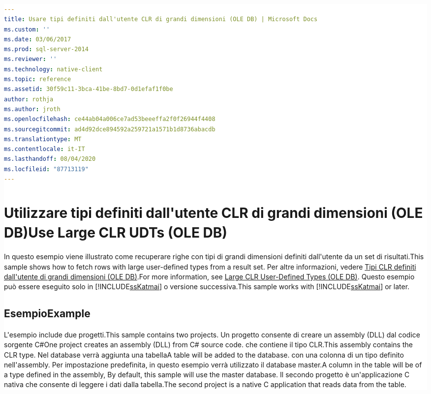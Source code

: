 ```yaml
---
title: Usare tipi definiti dall'utente CLR di grandi dimensioni (OLE DB) | Microsoft Docs
ms.custom: ''
ms.date: 03/06/2017
ms.prod: sql-server-2014
ms.reviewer: ''
ms.technology: native-client
ms.topic: reference
ms.assetid: 30f59c11-3bca-41be-8bd7-0d1efaf1f0be
author: rothja
ms.author: jroth
ms.openlocfilehash: ce44ab04a006ce7ad53beeeffa2f0f26944f4408
ms.sourcegitcommit: ad4d92dce894592a259721a1571b1d8736abacdb
ms.translationtype: MT
ms.contentlocale: it-IT
ms.lasthandoff: 08/04/2020
ms.locfileid: "87713119"
---
```

# <a name="use-large-clr-udts-ole-db"></a><span data-ttu-id="e73ef-102">Utilizzare tipi definiti dall'utente CLR di grandi dimensioni (OLE DB)</span><span class="sxs-lookup"><span data-stu-id="e73ef-102">Use Large CLR UDTs (OLE DB)</span></span>
  <span data-ttu-id="e73ef-103">In questo esempio viene illustrato come recuperare righe con tipi di grandi dimensioni definiti dall'utente da un set di risultati.</span><span class="sxs-lookup"><span data-stu-id="e73ef-103">This sample shows how to fetch rows with large user-defined types from a result set.</span></span> <span data-ttu-id="e73ef-104">Per altre informazioni, vedere [Tipi CLR definiti dall'utente di grandi dimensioni &#40;OLE DB&#41;](../native-client/ole-db/large-clr-user-defined-types-ole-db.md).</span><span class="sxs-lookup"><span data-stu-id="e73ef-104">For more information, see [Large CLR User-Defined Types &#40;OLE DB&#41;](../native-client/ole-db/large-clr-user-defined-types-ole-db.md).</span></span> <span data-ttu-id="e73ef-105">Questo esempio può essere eseguito solo in [!INCLUDE[ssKatmai](../../includes/sskatmai-md.md)] o versione successiva.</span><span class="sxs-lookup"><span data-stu-id="e73ef-105">This sample works with [!INCLUDE[ssKatmai](../../includes/sskatmai-md.md)] or later.</span></span>  
  
## <a name="example"></a><span data-ttu-id="e73ef-106">Esempio</span><span class="sxs-lookup"><span data-stu-id="e73ef-106">Example</span></span>  
 <span data-ttu-id="e73ef-107">L'esempio include due progetti.</span><span class="sxs-lookup"><span data-stu-id="e73ef-107">This sample contains two projects.</span></span> <span data-ttu-id="e73ef-108">Un progetto consente di creare un assembly (DLL) dal codice sorgente C#</span><span class="sxs-lookup"><span data-stu-id="e73ef-108">One project creates an assembly (DLL) from C# source code.</span></span> <span data-ttu-id="e73ef-109">che contiene il tipo CLR.</span><span class="sxs-lookup"><span data-stu-id="e73ef-109">This assembly contains the CLR type.</span></span> <span data-ttu-id="e73ef-110">Nel database verrà aggiunta una tabella</span><span class="sxs-lookup"><span data-stu-id="e73ef-110">A table will be added to the database.</span></span> <span data-ttu-id="e73ef-111">con una colonna di un tipo definito nell'assembly. Per impostazione predefinita, in questo esempio verrà utilizzato il database master.</span><span class="sxs-lookup"><span data-stu-id="e73ef-111">A column in the table will be of a type defined in the assembly, By default, this sample will use the master database.</span></span> <span data-ttu-id="e73ef-112">Il secondo progetto è un'applicazione C nativa che consente di leggere i dati dalla tabella.</span><span class="sxs-lookup"><span data-stu-id="e73ef-112">The second project is a native C application that reads data from the table.</span></span>  
  